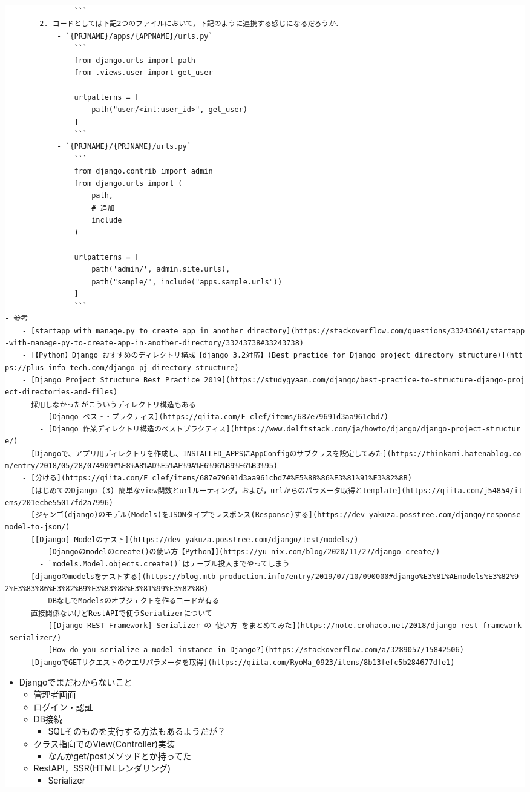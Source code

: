                     ```
            2. コードとしては下記2つのファイルにおいて，下記のように連携する感じになるだろうか．
                - `{PRJNAME}/apps/{APPNAME}/urls.py`
                    ```
                    from django.urls import path
                    from .views.user import get_user

                    urlpatterns = [
                        path("user/<int:user_id>", get_user)
                    ]
                    ```
                - `{PRJNAME}/{PRJNAME}/urls.py`
                    ```
                    from django.contrib import admin
                    from django.urls import (
                        path,
                        # 追加
                        include
                    )

                    urlpatterns = [
                        path('admin/', admin.site.urls),
                        path("sample/", include("apps.sample.urls"))
                    ]
                    ```
    - 参考
        - [startapp with manage.py to create app in another directory](https://stackoverflow.com/questions/33243661/startapp-with-manage-py-to-create-app-in-another-directory/33243738#33243738)
        - [【Python】Django おすすめのディレクトリ構成【django 3.2対応】(Best practice for Django project directory structure)](https://plus-info-tech.com/django-pj-directory-structure)
        - [Django Project Structure Best Practice 2019](https://studygyaan.com/django/best-practice-to-structure-django-project-directories-and-files)
        - 採用しなかったがこういうディレクトリ構造もある
            - [Django ベスト・プラクティス](https://qiita.com/F_clef/items/687e79691d3aa961cbd7)
            - [Django 作業ディレクトリ構造のベストプラクティス](https://www.delftstack.com/ja/howto/django/django-project-structure/)
        - [Djangoで、アプリ用ディレクトリを作成し、INSTALLED_APPSにAppConfigのサブクラスを設定してみた](https://thinkami.hatenablog.com/entry/2018/05/28/074909#%E8%A8%AD%E5%AE%9A%E6%96%B9%E6%B3%95)
        - [分ける](https://qiita.com/F_clef/items/687e79691d3aa961cbd7#%E5%88%86%E3%81%91%E3%82%8B)
        - [はじめてのDjango (3) 簡単なview関数とurlルーティング，および，urlからのパラメータ取得とtemplate](https://qiita.com/j54854/items/201ecbe55017fd2a7996)
        - [ジャンゴ(django)のモデル(Models)をJSONタイプでレスポンス(Response)する](https://dev-yakuza.posstree.com/django/response-model-to-json/)
        - [[Django] Modelのテスト](https://dev-yakuza.posstree.com/django/test/models/)
            - [Djangoのmodelのcreate()の使い方【Python】](https://yu-nix.com/blog/2020/11/27/django-create/)
            - `models.Model.objects.create()`はテーブル投入までやってしまう
        - [djangoのmodelsをテストする](https://blog.mtb-production.info/entry/2019/07/10/090000#django%E3%81%AEmodels%E3%82%92%E3%83%86%E3%82%B9%E3%83%88%E3%81%99%E3%82%8B)
            - DBなしでModelsのオブジェクトを作るコードが有る
        - 直接関係ないけどRestAPIで使うSerializerについて
            - [[Django REST Framework] Serializer の 使い方 をまとめてみた](https://note.crohaco.net/2018/django-rest-framework-serializer/)
            - [How do you serialize a model instance in Django?](https://stackoverflow.com/a/3289057/15842506)
        - [DjangoでGETリクエストのクエリパラメータを取得](https://qiita.com/RyoMa_0923/items/8b13fefc5b284677dfe1)
- Djangoでまだわからないこと
    - 管理者画面
    - ログイン・認証
    - DB接続
        - SQLそのものを実行する方法もあるようだが？
    - クラス指向でのView(Controller)実装
        - なんかget/postメソッドとか持ってた
    - RestAPI，SSR(HTMLレンダリング)
        - Serializer